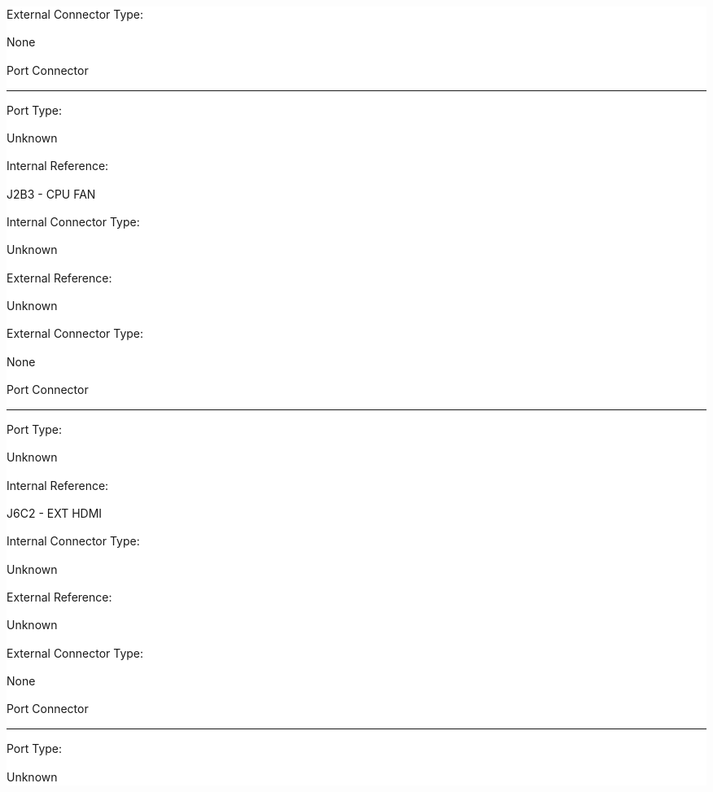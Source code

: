 External Connector Type:

None

  
  

Port Connector

* * *

Port Type:

Unknown

Internal Reference:

J2B3 - CPU FAN

Internal Connector Type:

Unknown

External Reference:

Unknown

External Connector Type:

None

  
  

Port Connector

* * *

Port Type:

Unknown

Internal Reference:

J6C2 - EXT HDMI

Internal Connector Type:

Unknown

External Reference:

Unknown

External Connector Type:

None

  
  

Port Connector

* * *

Port Type:

Unknown
